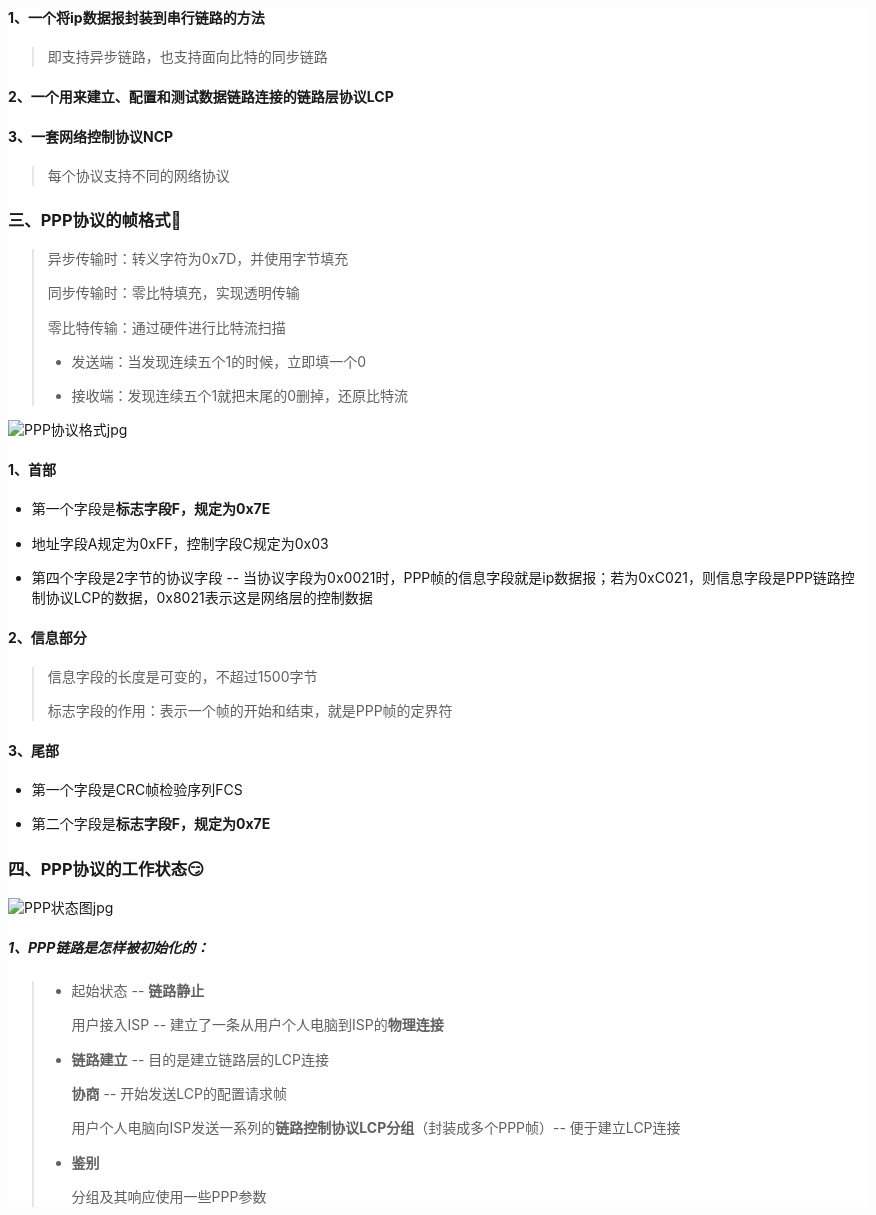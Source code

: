 #### 1、一个将ip数据报封装到串行链路的方法

> 即支持异步链路，也支持面向比特的同步链路

#### 2、一个用来建立、配置和测试数据链路连接的链路层协议LCP

#### 3、一套网络控制协议NCP

> 每个协议支持不同的网络协议

### 三、PPP协议的帧格式🤨

> 异步传输时：转义字符为0x7D，并使用字节填充
> 
> 同步传输时：零比特填充，实现透明传输
> 
> 零比特传输：通过硬件进行比特流扫描
> 
> - 发送端：当发现连续五个1的时候，立即填一个0
>   
> - 接收端：发现连续五个1就把末尾的0删掉，还原比特流
>   

![PPP协议格式jpg](file://D:\A-工作文档\学习笔记\八股笔记\计网\计网照片\PPP协议格式.jpg)

#### 1、首部

- 第一个字段是**标志字段F，规定为0x7E**
  
- 地址字段A规定为0xFF，控制字段C规定为0x03
  
- 第四个字段是2字节的协议字段 -- 当协议字段为0x0021时，PPP帧的信息字段就是ip数据报；若为0xC021，则信息字段是PPP链路控制协议LCP的数据，0x8021表示这是网络层的控制数据
  

#### 2、信息部分

> 信息字段的长度是可变的，不超过1500字节
> 
> 标志字段的作用：表示一个帧的开始和结束，就是PPP帧的定界符

#### 3、尾部

- 第一个字段是CRC帧检验序列FCS
  
- 第二个字段是**标志字段F，规定为0x7E**
  

### 四、PPP协议的工作状态😏

![PPP状态图jpg](file://D:\A-工作文档\学习笔记\八股笔记\计网\计网照片\PPP状态图.jpg)

##### 1、PPP链路是怎样被初始化的：

> - 起始状态 -- **链路静止**
>   
>   用户接入ISP -- 建立了一条从用户个人电脑到ISP的**物理连接**
>   
> - **链路建立** -- 目的是建立链路层的LCP连接
>   
>   **协商** -- 开始发送LCP的配置请求帧
>   
>   用户个人电脑向ISP发送一系列的**链路控制协议LCP分组**（封装成多个PPP帧）-- 便于建立LCP连接
>   
> - **鉴别**
>   
>   分组及其响应使用一些PPP参数
>   